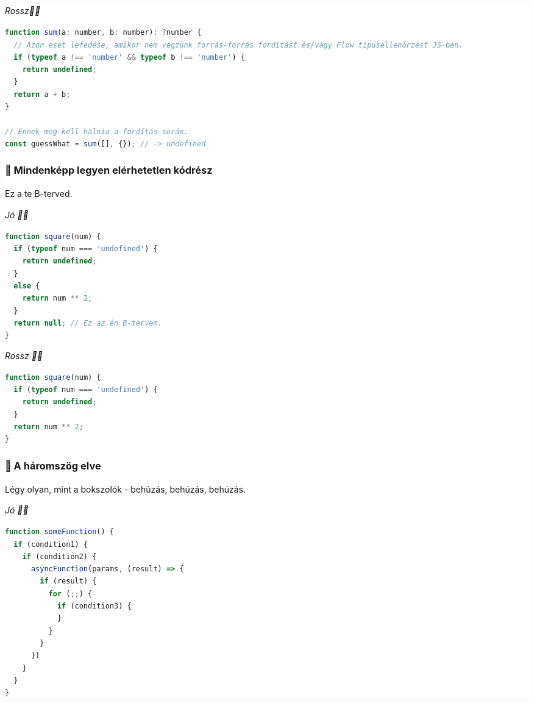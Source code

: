 _Rossz👎🏻_

```javascript
function sum(a: number, b: number): ?number {
  // Azon eset lefedése, amikor nem végzünk forrás-forrás fordítást és/vagy Flow típusellenőrzést JS-ben.
  if (typeof a !== 'number' && typeof b !== 'number') {
    return undefined;
  }
  return a + b;
}

// Ennek meg kell halnia a fordítás során.
const guessWhat = sum([], {}); // -> undefined
```

### 💩 Mindenképp legyen elérhetetlen kódrész

Ez a te B-terved.

_Jó 👍🏻_

```javascript
function square(num) {
  if (typeof num === 'undefined') {
    return undefined;
  }
  else {
    return num ** 2;
  }
  return null; // Ez az én B-tervem.
}
```

_Rossz 👎🏻_

```javascript
function square(num) {
  if (typeof num === 'undefined') {
    return undefined;
  }
  return num ** 2;
}
```

### 💩 A háromszög elve

Légy olyan, mint a bokszolók - behúzás, behúzás, behúzás.

_Jó 👍🏻_

```javascript
function someFunction() {
  if (condition1) {
    if (condition2) {
      asyncFunction(params, (result) => {
        if (result) {
          for (;;) {
            if (condition3) {
            }
          }
        }
      })
    }
  }
}
```
